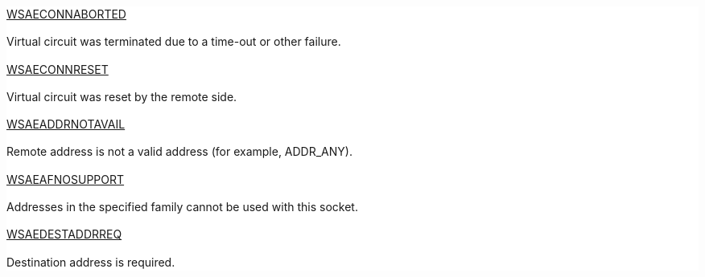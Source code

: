 <tr>
<td width="40%">
<dl>                                              
<dt><a href="/windows/win32/winsock/windows-sockets-error-codes-2#WSAECONNABORTED">WSAECONNABORTED</a></b></dl>
</dl>
</td>
<td width="60%">
Virtual circuit was terminated due to a time-out or other failure.
</td>
</tr>

<tr>
<td width="40%">
<dl>                                              
<dt><a href="/windows/win32/winsock/windows-sockets-error-codes-2#WSAECONNABORTED">WSAECONNRESET</a></b></dl>
</dl>
</td>
<td width="60%">
Virtual circuit was reset by the remote side.
</td>
</tr>

<tr>
<td width="40%">
<dl>                                              
<dt><a href="/windows/win32/winsock/windows-sockets-error-codes-2#WSAEADDRNOTAVAIL">WSAEADDRNOTAVAIL</a></b></dl>
</dl>
</td>
<td width="60%">
Remote address is not a valid address (for example, ADDR_ANY).
</td>
</tr>

<tr>
<td width="40%">
<dl>                                              
<dt><a href="/windows/win32/winsock/windows-sockets-error-codes-2#WSAEAFNOSUPPORT">WSAEAFNOSUPPORT</a></b></dl>
</dl>
</td>
<td width="60%">
Addresses in the specified family cannot be used with this socket.
</td>
</tr>

<tr>
<td width="40%">
<dl>                                              
<dt><a href="/windows/win32/winsock/windows-sockets-error-codes-2#WSAEDESTADDRREQ">WSAEDESTADDRREQ</a></b></dl>
</dl>
</td>
<td width="60%">
Destination address is required.
</td>
</tr>
